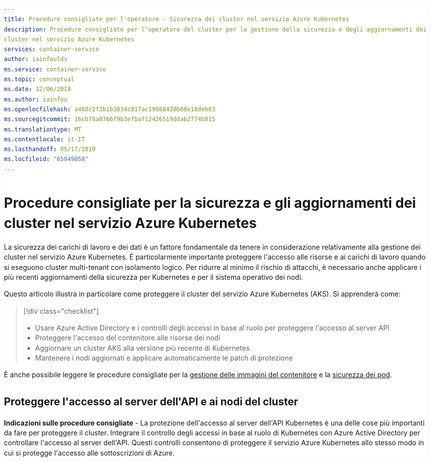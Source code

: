 ```yaml
---
title: Procedure consigliate per l'operatore - Sicurezza dei cluster nel servizio Azure Kubernetes
description: Procedure consigliate per l'operatore del cluster per la gestione della sicurezza e degli aggiornamenti dei cluster nel servizio Azure Kubernetes
services: container-service
author: iainfoulds
ms.service: container-service
ms.topic: conceptual
ms.date: 12/06/2018
ms.author: iainfou
ms.openlocfilehash: a468c2f3b1b3034c817ac19988420b68e18deb83
ms.sourcegitcommit: 16cb78a0766f9b3efbaf12426519ddab2774b815
ms.translationtype: MT
ms.contentlocale: it-IT
ms.lasthandoff: 05/17/2019
ms.locfileid: "65849858"
---
```

# <a name="best-practices-for-cluster-security-and-upgrades-in-azure-kubernetes-service-aks"></a>Procedure consigliate per la sicurezza e gli aggiornamenti dei cluster nel servizio Azure Kubernetes

La sicurezza dei carichi di lavoro e dei dati è un fattore fondamentale da tenere in considerazione relativamente alla gestione dei cluster nel servizio Azure Kubernetes. È particolarmente importante proteggere l'accesso alle risorse e ai carichi di lavoro quando si eseguono cluster multi-tenant con isolamento logico. Per ridurre al minimo il rischio di attacchi, è necessario anche applicare i più recenti aggiornamenti della sicurezza per Kubernetes e per il sistema operativo dei nodi.

Questo articolo illustra in particolare come proteggere il cluster del servizio Azure Kubernetes (AKS). Si apprenderà come:

> [!div class="checklist"]
> * Usare Azure Active Directory e i controlli degli accessi in base al ruolo per proteggere l'accesso al server API
> * Proteggere l'accesso del contenitore alle risorse dei nodi
> * Aggiornare un cluster AKS alla versione più recente di Kubernetes
> * Mantenere i nodi aggiornati e applicare automaticamente le patch di protezione

È anche possibile leggere le procedure consigliate per la [gestione delle immagini del contenitore][best-practices-container-image-management] e la [sicurezza dei pod][best-practices-pod-security].

## <a name="secure-access-to-the-api-server-and-cluster-nodes"></a>Proteggere l'accesso al server dell'API e ai nodi del cluster

**Indicazioni sulle procedure consigliate** - La protezione dell'accesso al server dell'API Kubernetes è una delle cose più importanti da fare per proteggere il cluster. Integrare il controllo degli accessi in base al ruolo di Kubernetes con Azure Active Directory per controllare l'accesso al server dell'API. Questi controlli consentono di proteggere il servizio Azure Kubernetes allo stesso modo in cui si protegge l'accesso alle sottoscrizioni di Azure.


[kured]: https://github.com/weaveworks/kured
[k8s-apparmor]: https://kubernetes.io/docs/tutorials/clusters/apparmor/
[seccomp]: https://docs.docker.com/engine/security/seccomp/
[kubectl-apply]: https://kubernetes.io/docs/reference/generated/kubectl/kubectl-commands#apply
[kubectl-exec]: https://kubernetes.io/docs/reference/generated/kubectl/kubectl-commands#exec
[kubectl-get]: https://kubernetes.io/docs/reference/generated/kubectl/kubectl-commands#get
[az-aks-get-upgrades]: /cli/azure/aks#az-aks-get-upgrades
[az-aks-upgrade]: /cli/azure/aks#az-aks-upgrade
[aks-supported-versions]: supported-kubernetes-versions.md
[aks-upgrade]: upgrade-cluster.md
[aks-best-practices-identity]: concepts-identity.md
[aks-kured]: node-updates-kured.md
[aks-aad]: azure-ad-integration.md
[best-practices-container-image-management]: operator-best-practices-container-image-management.md
[best-practices-pod-security]: developer-best-practices-pod-security.md
[pod-security-contexts]: developer-best-practices-pod-security.md#secure-pod-access-to-resources
[aks-ssh]: ssh.md